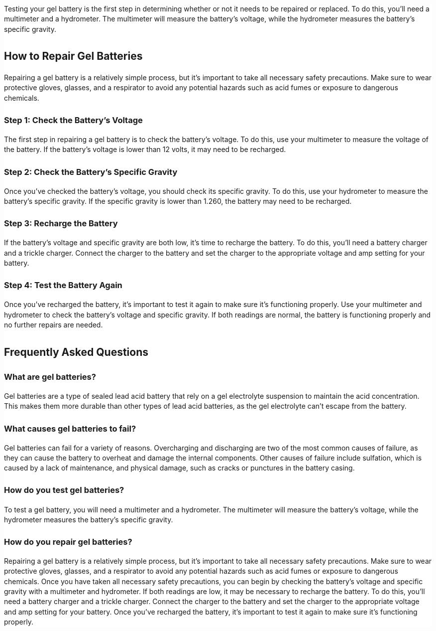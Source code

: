 Testing your gel battery is the first step in determining whether or not it needs to be repaired or replaced. To do this, you’ll need a multimeter and a hydrometer. The multimeter will measure the battery’s voltage, while the hydrometer measures the battery’s specific gravity.

<h2>How to Repair Gel Batteries</h2>

Repairing a gel battery is a relatively simple process, but it’s important to take all necessary safety precautions. Make sure to wear protective gloves, glasses, and a respirator to avoid any potential hazards such as acid fumes or exposure to dangerous chemicals.

<h3>Step 1: Check the Battery’s Voltage</h3>

The first step in repairing a gel battery is to check the battery’s voltage. To do this, use your multimeter to measure the voltage of the battery. If the battery’s voltage is lower than 12 volts, it may need to be recharged.

<h3>Step 2: Check the Battery’s Specific Gravity</h3>

Once you’ve checked the battery’s voltage, you should check its specific gravity. To do this, use your hydrometer to measure the battery’s specific gravity. If the specific gravity is lower than 1.260, the battery may need to be recharged.

<h3>Step 3: Recharge the Battery</h3>

If the battery’s voltage and specific gravity are both low, it’s time to recharge the battery. To do this, you’ll need a battery charger and a trickle charger. Connect the charger to the battery and set the charger to the appropriate voltage and amp setting for your battery.

<h3>Step 4: Test the Battery Again</h3>

Once you’ve recharged the battery, it’s important to test it again to make sure it’s functioning properly. Use your multimeter and hydrometer to check the battery’s voltage and specific gravity. If both readings are normal, the battery is functioning properly and no further repairs are needed.

<h2>Frequently Asked Questions</h2>

<h3>What are gel batteries?</h3>
Gel batteries are a type of sealed lead acid battery that rely on a gel electrolyte suspension to maintain the acid concentration. This makes them more durable than other types of lead acid batteries, as the gel electrolyte can’t escape from the battery.

<h3>What causes gel batteries to fail?</h3>
Gel batteries can fail for a variety of reasons. Overcharging and discharging are two of the most common causes of failure, as they can cause the battery to overheat and damage the internal components. Other causes of failure include sulfation, which is caused by a lack of maintenance, and physical damage, such as cracks or punctures in the battery casing.

<h3>How do you test gel batteries?</h3>
To test a gel battery, you will need a multimeter and a hydrometer. The multimeter will measure the battery’s voltage, while the hydrometer measures the battery’s specific gravity.

<h3>How do you repair gel batteries?</h3>
Repairing a gel battery is a relatively simple process, but it’s important to take all necessary safety precautions. Make sure to wear protective gloves, glasses, and a respirator to avoid any potential hazards such as acid fumes or exposure to dangerous chemicals. Once you have taken all necessary safety precautions, you can begin by checking the battery’s voltage and specific gravity with a multimeter and hydrometer. If both readings are low, it may be necessary to recharge the battery. To do this, you’ll need a battery charger and a trickle charger. Connect the charger to the battery and set the charger to the appropriate voltage and amp setting for your battery. Once you’ve recharged the battery, it’s important to test it again to make sure it’s functioning properly.
